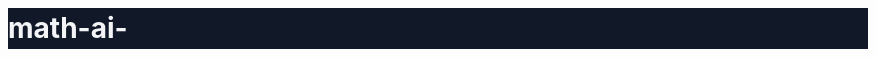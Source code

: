 # math-ai-
<!DOCTYPE html>
<html lang="en">
<head>
    <meta charset="UTF-8">
    <meta name="viewport" content="width=device-width, initial-scale=1.0">
    <title>AI Math Universe</title>
    <script src="https://cdn.tailwindcss.com"></script>
    <script src="https://cdnjs.cloudflare.com/ajax/libs/mathjs/11.11.0/math.min.js"></script>
    <link href="https://fonts.googleapis.com/css2?family=Inter:wght@400;600;700&display=swap" rel="stylesheet">
    <style>
        body {
            font-family: 'Inter', sans-serif;
            background-color: #111827; /* Tailwind gray-900 */
            color: #f3f4f6; /* Tailwind gray-100 */
        }
        .hidden {
            display: none;
        }
        .main-card {
            transition: transform 0.3s ease, box-shadow 0.3s ease;
        }
        .main-card:hover {
            transform: translateY(-10px);
            box-shadow: 0 20px 25px -5px rgba(0, 255, 255, 0.1), 0 10px 10px -5px rgba(0, 255, 255, 0.08);
        }
        .btn {
            transition: background-color 0.2s ease-in-out, transform 0.1s ease-in-out;
        }
        .btn:active {
            transform: scale(0.95);
        }

        /* --- Scoped Styles for Math Tools --- */
        #math-tools-app {
            background-color: #000;
            color: #eee;
            font-family: Arial, sans-serif;
        }
        #math-tools-app .section {
            border: 1px solid #333;
            border-radius: 10px;
            padding: 15px;
            margin: 20px auto;
            background: #111;
            max-width: 600px;
        }
        #math-tools-app h1, #math-tools-app h2 {
            color: #0ff;
            text-align: center;
        }
        #math-tools-app label {
            display: block;
            margin-top: 10px;
        }
        #math-tools-app input, #math-tools-app select {
            padding: 10px;
            margin: 5px 0;
            width: 95%;
            background: #222;
            color: #0f0;